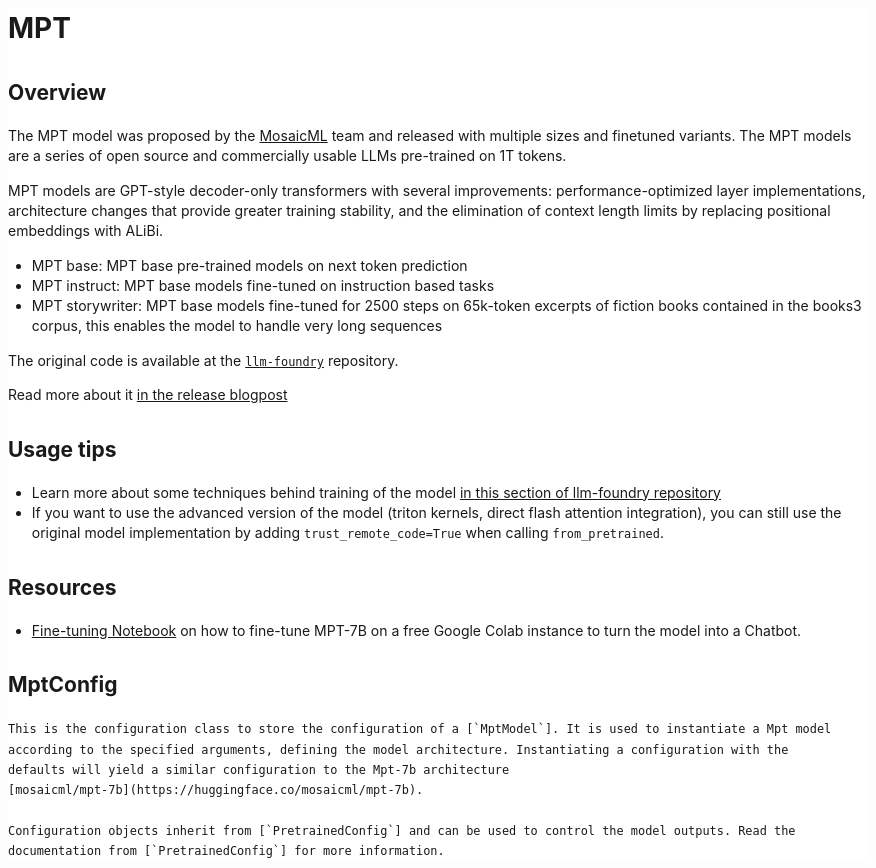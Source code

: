 

# MPT

## Overview

The MPT model was proposed by the [MosaicML](https://www.mosaicml.com/) team and released with multiple sizes and finetuned variants. The MPT models are a series of open source and commercially usable LLMs pre-trained on 1T tokens. 

MPT models are GPT-style decoder-only transformers with several improvements: performance-optimized layer implementations, architecture changes that provide greater training stability, and the elimination of context length limits by replacing positional embeddings with ALiBi. 

- MPT base: MPT base pre-trained models on next token prediction 
- MPT instruct: MPT base models fine-tuned on instruction based tasks
- MPT storywriter: MPT base models fine-tuned for 2500 steps on 65k-token excerpts of fiction books contained in the books3 corpus, this enables the model to handle very long sequences

The original code is available at the  [`llm-foundry`](https://github.com/mosaicml/llm-foundry/tree/main) repository.

Read more about it [in the release blogpost](https://www.mosaicml.com/blog/mpt-7b)

## Usage tips

- Learn more about some techniques behind training of the model [in this section of llm-foundry repository](https://github.com/mosaicml/llm-foundry/blob/main/TUTORIAL.md#faqs)
- If you want to use the advanced version of the model (triton kernels, direct flash attention integration), you can still use the original model implementation by adding `trust_remote_code=True` when calling `from_pretrained`.

## Resources

- [Fine-tuning Notebook](https://colab.research.google.com/drive/1HCpQkLL7UXW8xJUJJ29X7QAeNJKO0frZ?usp=sharing) on how to fine-tune MPT-7B on a free Google Colab instance to turn the model into a Chatbot.

## MptConfig


    This is the configuration class to store the configuration of a [`MptModel`]. It is used to instantiate a Mpt model
    according to the specified arguments, defining the model architecture. Instantiating a configuration with the
    defaults will yield a similar configuration to the Mpt-7b architecture
    [mosaicml/mpt-7b](https://huggingface.co/mosaicml/mpt-7b).

    Configuration objects inherit from [`PretrainedConfig`] and can be used to control the model outputs. Read the
    documentation from [`PretrainedConfig`] for more information.

